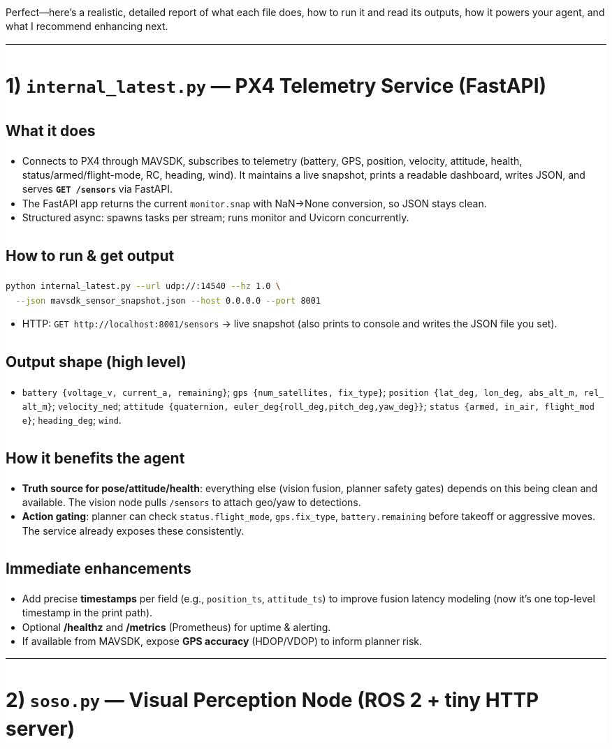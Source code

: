 Perfect—here’s a realistic, detailed report of what each file does, how to run it and read its outputs, how it powers your agent, and what I recommend enhancing next.

---

# 1) `internal_latest.py` — PX4 Telemetry Service (FastAPI)

## What it does

* Connects to PX4 through MAVSDK, subscribes to telemetry (battery, GPS, position, velocity, attitude, health, status/armed/flight-mode, RC, heading, wind). It maintains a live snapshot, prints a readable dashboard, writes JSON, and serves **`GET /sensors`** via FastAPI.&#x20;
* The FastAPI app returns the current `monitor.snap` with NaN→None conversion, so JSON stays clean.&#x20;
* Structured async: spawns tasks per stream; runs monitor and Uvicorn concurrently. &#x20;

## How to run & get output

```bash
python internal_latest.py --url udp://:14540 --hz 1.0 \
  --json mavsdk_sensor_snapshot.json --host 0.0.0.0 --port 8001
```

* HTTP: `GET http://localhost:8001/sensors` → live snapshot (also prints to console and writes the JSON file you set). &#x20;

## Output shape (high level)

* `battery {voltage_v, current_a, remaining}`; `gps {num_satellites, fix_type}`;
  `position {lat_deg, lon_deg, abs_alt_m, rel_alt_m}`; `velocity_ned`;
  `attitude {quaternion, euler_deg{roll_deg,pitch_deg,yaw_deg}}`;
  `status {armed, in_air, flight_mode}`; `heading_deg`; `wind`.   &#x20;

## How it benefits the agent

* **Truth source for pose/attitude/health**: everything else (vision fusion, planner safety gates) depends on this being clean and available. The vision node pulls `/sensors` to attach geo/yaw to detections.&#x20;
* **Action gating**: planner can check `status.flight_mode`, `gps.fix_type`, `battery.remaining` before takeoff or aggressive moves. The service already exposes these consistently.&#x20;

## Immediate enhancements

* Add precise **timestamps** per field (e.g., `position_ts`, `attitude_ts`) to improve fusion latency modeling (now it’s one top-level timestamp in the print path).&#x20;
* Optional **/healthz** and **/metrics** (Prometheus) for uptime & alerting.
* If available from MAVSDK, expose **GPS accuracy** (HDOP/VDOP) to inform planner risk.

---

# 2) `soso.py` — Visual Perception Node (ROS 2 + tiny HTTP server)
